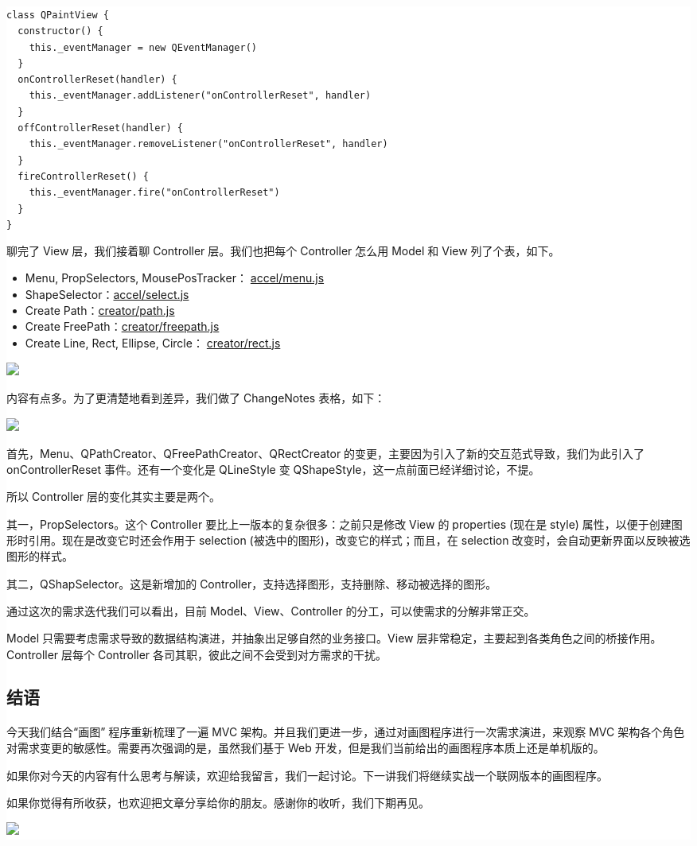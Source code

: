     class QPaintView {
      constructor() {
        this._eventManager = new QEventManager()
      }
      onControllerReset(handler) {
        this._eventManager.addListener("onControllerReset", handler)
      }
      offControllerReset(handler) {
        this._eventManager.removeListener("onControllerReset", handler)
      }
      fireControllerReset() {
        this._eventManager.fire("onControllerReset")
      }
    }
    

聊完了 View 层，我们接着聊 Controller 层。我们也把每个 Controller 怎么用 Model 和 View 列了个表，如下。

- Menu, PropSelectors, MousePosTracker： [accel/menu.js](https://github.com/qiniu/qpaint/blob/v27/paintweb/www/accel/menu.js)
- ShapeSelector：[accel/select.js](https://github.com/qiniu/qpaint/blob/v27/paintweb/www/accel/select.js)
- Create Path：[creator/path.js](https://github.com/qiniu/qpaint/blob/v27/paintweb/www/creator/path.js)
- Create FreePath：[creator/freepath.js](https://github.com/qiniu/qpaint/blob/v27/paintweb/www/creator/freepath.js)
- Create Line, Rect, Ellipse, Circle： [creator/rect.js](https://github.com/qiniu/qpaint/blob/v27/paintweb/www/creator/rect.js)

![](https://static001.geekbang.org/resource/image/5e/95/5e3f87dc0a0695028362bc0fe28ea895.png)

内容有点多。为了更清楚地看到差异，我们做了 ChangeNotes 表格，如下：

![](https://static001.geekbang.org/resource/image/6e/e9/6e97b0ccb1268fdcc2cea62dccd7e4e9.png)

首先，Menu、QPathCreator、QFreePathCreator、QRectCreator 的变更，主要因为引入了新的交互范式导致，我们为此引入了 onControllerReset 事件。还有一个变化是 QLineStyle 变 QShapeStyle，这一点前面已经详细讨论，不提。

所以 Controller 层的变化其实主要是两个。

其一，PropSelectors。这个 Controller 要比上一版本的复杂很多：之前只是修改 View 的 properties (现在是 style) 属性，以便于创建图形时引用。现在是改变它时还会作用于 selection (被选中的图形)，改变它的样式；而且，在 selection 改变时，会自动更新界面以反映被选图形的样式。

其二，QShapSelector。这是新增加的 Controller，支持选择图形，支持删除、移动被选择的图形。

通过这次的需求迭代我们可以看出，目前 Model、View、Controller 的分工，可以使需求的分解非常正交。

Model 只需要考虑需求导致的数据结构演进，并抽象出足够自然的业务接口。View 层非常稳定，主要起到各类角色之间的桥接作用。Controller 层每个 Controller 各司其职，彼此之间不会受到对方需求的干扰。

## 结语

今天我们结合“画图” 程序重新梳理了一遍 MVC 架构。并且我们更进一步，通过对画图程序进行一次需求演进，来观察 MVC 架构各个角色对需求变更的敏感性。需要再次强调的是，虽然我们基于 Web 开发，但是我们当前给出的画图程序本质上还是单机版的。

如果你对今天的内容有什么思考与解读，欢迎给我留言，我们一起讨论。下一讲我们将继续实战一个联网版本的画图程序。

如果你觉得有所收获，也欢迎把文章分享给你的朋友。感谢你的收听，我们下期再见。

![](https://static001.geekbang.org/resource/image/43/00/43231f3789095eb4cdb38e67ff3d7900.jpg)